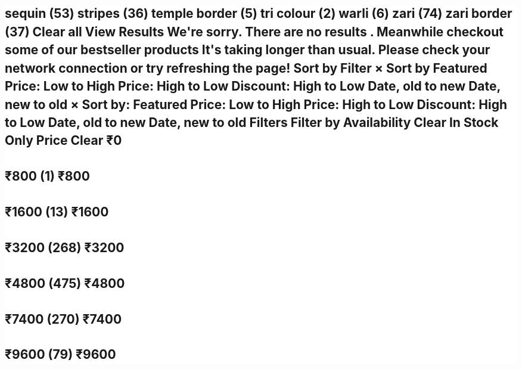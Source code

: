 sequin (53)
stripes (36)
temple border (5)
tri colour (2)
warli (6)
zari (74)
zari border (37)
Clear all
View Results
We're sorry. There are no results
.
Meanwhile checkout some of our bestseller products
It's taking longer than usual. Please check your network connection or try refreshing the page!
Sort by
Filter
×
Sort by
Featured
Price: Low to High
Price: High to Low
Discount: High to Low
Date, old to new
Date, new to old
×
Sort by:
Featured
Price: Low to High
Price: High to Low
Discount: High to Low
Date, old to new
Date, new to old
Filters
Filter by
Availability
Clear
In Stock Only
Price
Clear
₹0
-
₹800
(1)
₹800
-
₹1600
(13)
₹1600
-
₹3200
(268)
₹3200
-
₹4800
(475)
₹4800
-
₹7400
(270)
₹7400
-
₹9600
(79)
₹9600
-